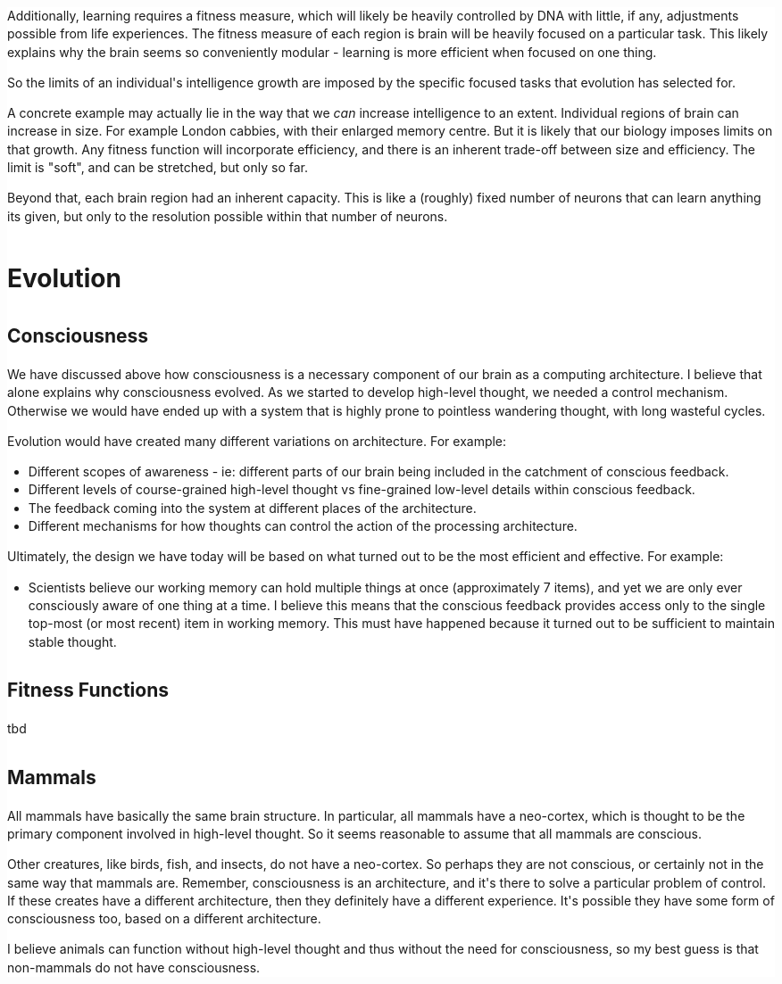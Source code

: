 Additionally, learning requires a fitness measure, which will likely be heavily controlled by DNA with little, if any, adjustments possible from life experiences. The fitness measure of each region is brain will be heavily focused on a particular task. This likely explains why the brain seems so conveniently modular - learning is more efficient when focused on one thing.

So the limits of an individual's intelligence growth are imposed by the specific focused tasks that evolution has selected for.

A concrete example may actually lie in the way that we _can_ increase intelligence to an extent. Individual regions of brain can increase in size. For example London cabbies, with their enlarged memory centre. But it is likely that our biology imposes limits on that growth. Any fitness function will incorporate efficiency, and there is an inherent trade-off between size and efficiency. The limit is "soft", and can be stretched, but only so far. 

Beyond that, each brain region had an inherent capacity. This is like a (roughly) fixed number of neurons that can learn anything its given, but only to the resolution possible within that number of neurons.

# Evolution
## Consciousness
We have discussed above how consciousness is a necessary component of our brain as a computing architecture. I believe that alone explains why consciousness evolved. As we started to develop high-level thought, we needed a control mechanism. Otherwise we would have ended up with a system that is highly prone to pointless wandering thought, with long wasteful cycles.

Evolution would have created many different variations on architecture. For example:
* Different scopes of awareness - ie: different parts of our brain being included in the catchment of conscious feedback.
* Different levels of course-grained high-level thought vs fine-grained low-level details within conscious feedback.
* The feedback coming into the system at different places of the architecture.
* Different mechanisms for how thoughts can control the action of the processing architecture.

Ultimately, the design we have today will be based on what turned out to be the most efficient and effective. For example:
* Scientists believe our working memory can hold multiple things at once (approximately 7 items), and yet we are only ever consciously aware of one thing at a time. I believe this means that the conscious feedback provides access only to the single top-most (or most recent) item in working memory. This must have happened because it turned out to be sufficient to maintain stable thought.

## Fitness Functions
tbd

## Mammals
All mammals have basically the same brain structure. In particular, all mammals have a neo-cortex, which is thought to be the primary component involved in high-level thought. So it seems reasonable to assume that all mammals are conscious.

Other creatures, like birds, fish, and insects, do not have a neo-cortex. So perhaps they are not conscious, or certainly not in the same way that mammals are. Remember, consciousness is an architecture, and it's there to solve a particular problem of control. If these creates have a different architecture, then they definitely have a different experience. It's possible they have some form of consciousness too, based on a different architecture.

I believe animals can function without high-level thought and thus without the need for consciousness, so my best guess is that non-mammals do not have consciousness.